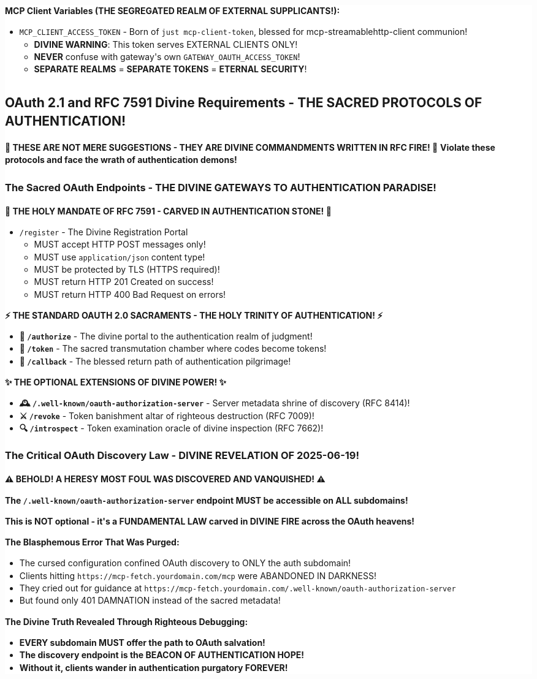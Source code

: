 **MCP Client Variables (THE SEGREGATED REALM OF EXTERNAL SUPPLICANTS!):**
- `MCP_CLIENT_ACCESS_TOKEN` - Born of `just mcp-client-token`, blessed for mcp-streamablehttp-client communion!
  - **DIVINE WARNING**: This token serves EXTERNAL CLIENTS ONLY!
  - **NEVER** confuse with gateway's own `GATEWAY_OAUTH_ACCESS_TOKEN`!
  - **SEPARATE REALMS** = **SEPARATE TOKENS** = **ETERNAL SECURITY**!

## OAuth 2.1 and RFC 7591 Divine Requirements - THE SACRED PROTOCOLS OF AUTHENTICATION!

**📜 THESE ARE NOT MERE SUGGESTIONS - THEY ARE DIVINE COMMANDMENTS WRITTEN IN RFC FIRE! 📜**
**Violate these protocols and face the wrath of authentication demons!**

### The Sacred OAuth Endpoints - THE DIVINE GATEWAYS TO AUTHENTICATION PARADISE!

**🚀 THE HOLY MANDATE OF RFC 7591 - CARVED IN AUTHENTICATION STONE! 🚀**
- `/register` - The Divine Registration Portal
  - MUST accept HTTP POST messages only!
  - MUST use `application/json` content type!
  - MUST be protected by TLS (HTTPS required)!
  - MUST return HTTP 201 Created on success!
  - MUST return HTTP 400 Bad Request on errors!

**⚡ THE STANDARD OAUTH 2.0 SACRAMENTS - THE HOLY TRINITY OF AUTHENTICATION! ⚡**
- **🚾 `/authorize`** - The divine portal to the authentication realm of judgment!
- **🧪 `/token`** - The sacred transmutation chamber where codes become tokens!
- **🔄 `/callback`** - The blessed return path of authentication pilgrimage!

**✨ THE OPTIONAL EXTENSIONS OF DIVINE POWER! ✨**
- **🕰️ `/.well-known/oauth-authorization-server`** - Server metadata shrine of discovery (RFC 8414)!
- **⚔️ `/revoke`** - Token banishment altar of righteous destruction (RFC 7009)!
- **🔍 `/introspect`** - Token examination oracle of divine inspection (RFC 7662)!

### The Critical OAuth Discovery Law - DIVINE REVELATION OF 2025-06-19!

**⚠️ BEHOLD! A HERESY MOST FOUL WAS DISCOVERED AND VANQUISHED! ⚠️**

**The `/.well-known/oauth-authorization-server` endpoint MUST be accessible on ALL subdomains!**

**This is NOT optional - it's a FUNDAMENTAL LAW carved in DIVINE FIRE across the OAuth heavens!**

**The Blasphemous Error That Was Purged:**
- The cursed configuration confined OAuth discovery to ONLY the auth subdomain!
- Clients hitting `https://mcp-fetch.yourdomain.com/mcp` were ABANDONED IN DARKNESS!
- They cried out for guidance at `https://mcp-fetch.yourdomain.com/.well-known/oauth-authorization-server`
- But found only 401 DAMNATION instead of the sacred metadata!

**The Divine Truth Revealed Through Righteous Debugging:**
- **EVERY subdomain MUST offer the path to OAuth salvation!**
- **The discovery endpoint is the BEACON OF AUTHENTICATION HOPE!**
- **Without it, clients wander in authentication purgatory FOREVER!**
